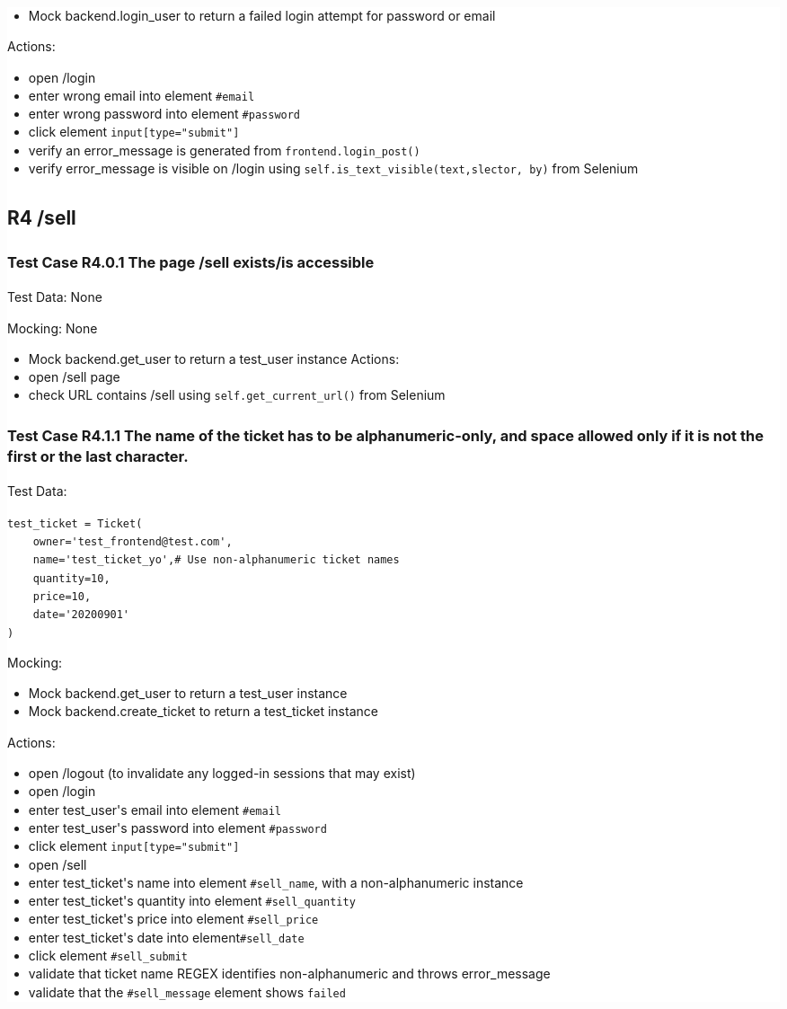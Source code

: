 -   Mock backend.login_user to return a failed login attempt for password or email

Actions:
- open /login
- enter wrong email into element  `#email`
- enter wrong password into element  `#password`
- click element  `input[type="submit"]`
- verify an error_message is generated from `frontend.login_post()`
- verify error_message is visible on /login using `self.is_text_visible(text,slector, by)` from Selenium 
 
## R4 /sell
### Test Case R4.0.1 The page /sell exists/is accessible
Test Data: None

Mocking: None
-   Mock backend.get_user to return a test_user instance
Actions:
- open /sell page
- check URL contains /sell using `self.get_current_url()` from Selenium

### Test Case R4.1.1 The name of the ticket has to be alphanumeric-only, and space allowed only if it is not the first or the last character.
Test Data:
```
test_ticket = Ticket(
    owner='test_frontend@test.com',
    name='test_ticket_yo',# Use non-alphanumeric ticket names
    quantity=10,
    price=10,
    date='20200901'
)
```
Mocking:
-   Mock backend.get_user to return a test_user instance
-   Mock backend.create_ticket to return a test_ticket instance

Actions:
-   open /logout (to invalidate any logged-in sessions that may exist)
-   open /login
-   enter test_user's email into element  `#email`
-   enter test_user's password into element  `#password`
-   click element  `input[type="submit"]`
-   open /sell
-   enter test_ticket's name into element  `#sell_name`, with a non-alphanumeric instance
-   enter test_ticket's quantity into element  `#sell_quantity`
-  enter test_ticket's price into element  `#sell_price`
- enter test_ticket's date into element`#sell_date`
-   click element  `#sell_submit`
- validate that ticket name REGEX identifies non-alphanumeric and throws error_message
-   validate that the  `#sell_message`  element shows  `failed`
